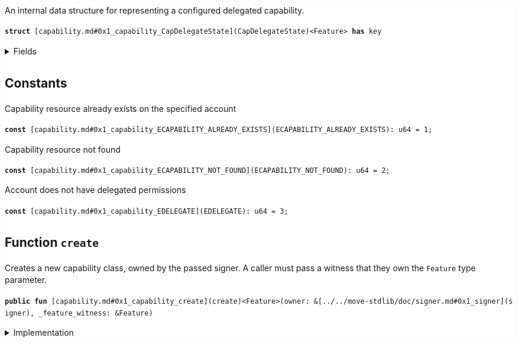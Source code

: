 An internal data structure for representing a configured delegated capability.


<pre><code><b>struct</b> [capability.md#0x1_capability_CapDelegateState](CapDelegateState)&lt;Feature&gt; <b>has</b> key
</code></pre>



<details><summary>Fields</summary></details>

<a id="@Constants_3"></a>

## Constants


<a id="0x1_capability_ECAPABILITY_ALREADY_EXISTS"></a>

Capability resource already exists on the specified account


<pre><code><b>const</b> [capability.md#0x1_capability_ECAPABILITY_ALREADY_EXISTS](ECAPABILITY_ALREADY_EXISTS): u64 = 1;
</code></pre>



<a id="0x1_capability_ECAPABILITY_NOT_FOUND"></a>

Capability resource not found


<pre><code><b>const</b> [capability.md#0x1_capability_ECAPABILITY_NOT_FOUND](ECAPABILITY_NOT_FOUND): u64 = 2;
</code></pre>



<a id="0x1_capability_EDELEGATE"></a>

Account does not have delegated permissions


<pre><code><b>const</b> [capability.md#0x1_capability_EDELEGATE](EDELEGATE): u64 = 3;
</code></pre>



<a id="0x1_capability_create"></a>

## Function `create`

Creates a new capability class, owned by the passed signer. A caller must pass a witness that
they own the <code>Feature</code> type parameter.


<pre><code><b>public</b> <b>fun</b> [capability.md#0x1_capability_create](create)&lt;Feature&gt;(owner: &[../../move-stdlib/doc/signer.md#0x1_signer](signer), _feature_witness: &Feature)
</code></pre>



<details><summary>Implementation</summary></details>

<a id="0x1_capability_acquire"></a>
